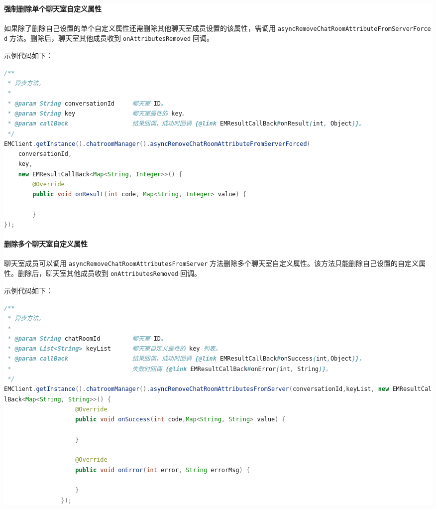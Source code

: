 #### 强制删除单个聊天室自定义属性

如果除了删除自己设置的单个自定义属性还需删除其他聊天室成员设置的该属性，需调用 `asyncRemoveChatRoomAttributeFromServerForced` 方法。删除后，聊天室其他成员收到 `onAttributesRemoved` 回调。

示例代码如下：

```java
/**
 * 异步方法。
 *
 * @param String conversationId     聊天室 ID。
 * @param String key                聊天室属性的 key。
 * @param callBack                  结果回调，成功时回调 {@link EMResultCallBack#onResult(int, Object)}。
 */
EMClient.getInstance().chatroomManager().asyncRemoveChatRoomAttributeFromServerForced(
    conversationId,
    key, 
    new EMResultCallBack<Map<String, Integer>>() {
        @Override
        public void onResult(int code, Map<String, Integer> value) {

        }
});
```

#### 删除多个聊天室自定义属性

聊天室成员可以调用 `asyncRemoveChatRoomAttributesFromServer` 方法删除多个聊天室自定义属性。该方法只能删除自己设置的自定义属性。删除后，聊天室其他成员收到 `onAttributesRemoved` 回调。

示例代码如下：

```java
/**
 * 异步方法。
 *
 * @param String chatRoomId         聊天室 ID。
 * @param List<String> keyList      聊天室自定义属性的 key 列表。
 * @param callBack                  结果回调，成功时回调 {@link EMResultCallBack#onSuccess(int,Object)}，
 *                                  失败时回调 {@link EMResultCallBack#onError(int, String)}。
 */
EMClient.getInstance().chatroomManager().asyncRemoveChatRoomAttributesFromServer(conversationId,keyList, new EMResultCallBack<Map<String, String>>() {
                    @Override
                    public void onSuccess(int code,Map<String, String> value) {

                    }

                    @Override
                    public void onError(int error, String errorMsg) {

                    }
                });
```
